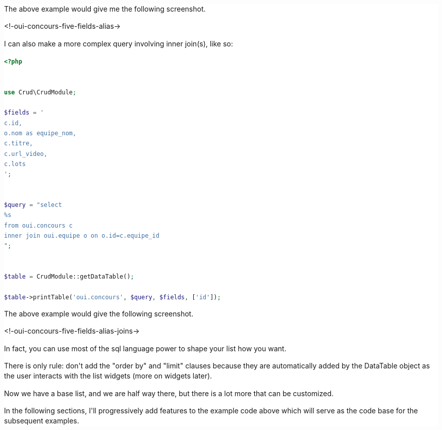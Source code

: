The above example would give me the following screenshot.


<!-oui-concours-five-fields-alias->


I can also make a more complex query involving inner join(s), like so:


```php
<?php


use Crud\CrudModule;

$fields = '
c.id,
o.nom as equipe_nom,
c.titre,
c.url_video,
c.lots
';


$query = "select
%s
from oui.concours c
inner join oui.equipe o on o.id=c.equipe_id
";


$table = CrudModule::getDataTable();

$table->printTable('oui.concours', $query, $fields, ['id']);

```



The above example would give the following screenshot.


<!-oui-concours-five-fields-alias-joins->



In fact, you can use most of the sql language power to shape your list how you want.

There is only rule: don't add the "order by" and "limit" clauses because they are automatically added
by the DataTable object as the user interacts with the list widgets (more on widgets later).
 
 

Now we have a base list, and we are half way there, but there is a lot more that can be customized.

In the following sections, I'll progressively add features to the example code above which will serve as the
code base for the subsequent examples.
 